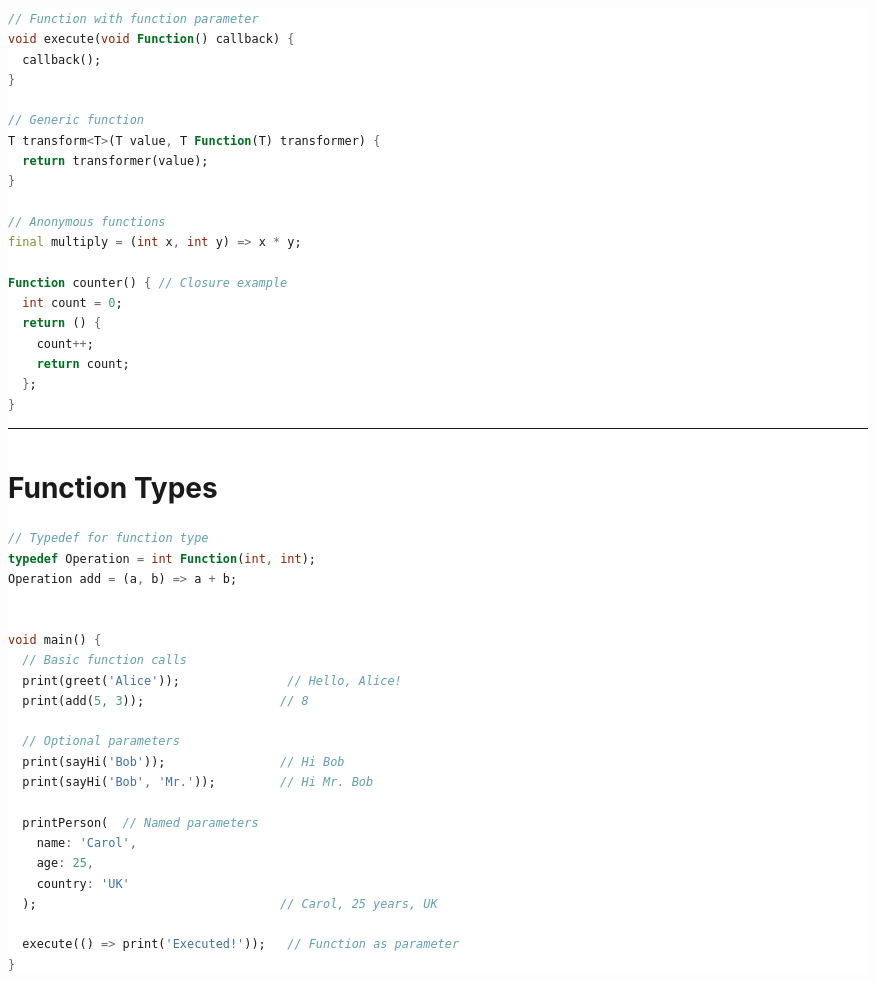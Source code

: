 ```dart
```

</div>
<div>

```dart
// Function with function parameter
void execute(void Function() callback) {
  callback();
}

// Generic function
T transform<T>(T value, T Function(T) transformer) {
  return transformer(value);
}

// Anonymous functions
final multiply = (int x, int y) => x * y;

Function counter() { // Closure example
  int count = 0;
  return () {
    count++;
    return count;
  };
}
```

</div>

</div>

</div>

---

# Function Types

<div class="slide-content">

<div class="code-columns">
<div>

```dart
// Typedef for function type
typedef Operation = int Function(int, int);
Operation add = (a, b) => a + b;


void main() {
  // Basic function calls
  print(greet('Alice'));               // Hello, Alice!
  print(add(5, 3));                   // 8
  
  // Optional parameters
  print(sayHi('Bob'));                // Hi Bob
  print(sayHi('Bob', 'Mr.'));         // Hi Mr. Bob
  
  printPerson(  // Named parameters
    name: 'Carol',
    age: 25,
    country: 'UK'
  );                                  // Carol, 25 years, UK
  
  execute(() => print('Executed!'));   // Function as parameter
}
```
